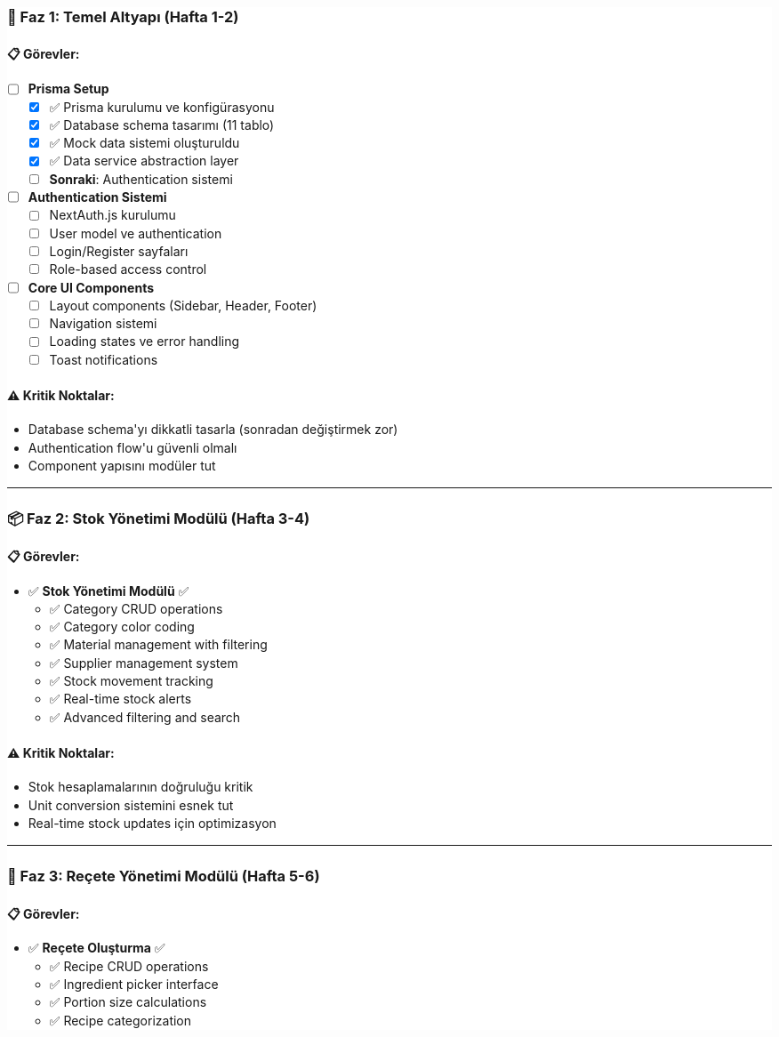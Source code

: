 
### 🔧 Faz 1: Temel Altyapı (Hafta 1-2)

#### 📋 Görevler:
- [ ] **Prisma Setup**
  - [x] ✅ Prisma kurulumu ve konfigürasyonu
  - [x] ✅ Database schema tasarımı (11 tablo)
  - [x] ✅ Mock data sistemi oluşturuldu
  - [x] ✅ Data service abstraction layer
  - [ ] **Sonraki**: Authentication sistemi

- [ ] **Authentication Sistemi**
  - [ ] NextAuth.js kurulumu
  - [ ] User model ve authentication
  - [ ] Login/Register sayfaları
  - [ ] Role-based access control

- [ ] **Core UI Components**
  - [ ] Layout components (Sidebar, Header, Footer)
  - [ ] Navigation sistemi
  - [ ] Loading states ve error handling
  - [ ] Toast notifications

#### ⚠️ Kritik Noktalar:
- Database schema'yı dikkatli tasarla (sonradan değiştirmek zor)
- Authentication flow'u güvenli olmalı
- Component yapısını modüler tut

---

### 📦 Faz 2: Stok Yönetimi Modülü (Hafta 3-4)

#### 📋 Görevler:
- ✅ **Stok Yönetimi Modülü** ✅
  - ✅ Category CRUD operations
  - ✅ Category color coding
  - ✅ Material management with filtering
  - ✅ Supplier management system
  - ✅ Stock movement tracking
  - ✅ Real-time stock alerts
  - ✅ Advanced filtering and search


#### ⚠️ Kritik Noktalar:
- Stok hesaplamalarının doğruluğu kritik
- Unit conversion sistemini esnek tut
- Real-time stock updates için optimizasyon

---

### 🍳 Faz 3: Reçete Yönetimi Modülü (Hafta 5-6)

#### 📋 Görevler:
- ✅ **Reçete Oluşturma** ✅
  - ✅ Recipe CRUD operations
  - ✅ Ingredient picker interface
  - ✅ Portion size calculations
  - ✅ Recipe categorization
